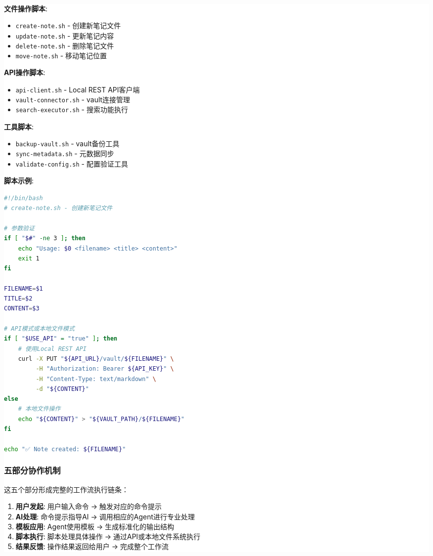 **文件操作脚本**:
- `create-note.sh` - 创建新笔记文件
- `update-note.sh` - 更新笔记内容
- `delete-note.sh` - 删除笔记文件
- `move-note.sh` - 移动笔记位置

**API操作脚本**:
- `api-client.sh` - Local REST API客户端
- `vault-connector.sh` - vault连接管理
- `search-executor.sh` - 搜索功能执行

**工具脚本**:
- `backup-vault.sh` - vault备份工具
- `sync-metadata.sh` - 元数据同步
- `validate-config.sh` - 配置验证工具

**脚本示例**:
```bash
#!/bin/bash
# create-note.sh - 创建新笔记文件

# 参数验证
if [ "$#" -ne 3 ]; then
    echo "Usage: $0 <filename> <title> <content>"
    exit 1
fi

FILENAME=$1
TITLE=$2
CONTENT=$3

# API模式或本地文件模式
if [ "$USE_API" = "true" ]; then
    # 使用Local REST API
    curl -X PUT "${API_URL}/vault/${FILENAME}" \
         -H "Authorization: Bearer ${API_KEY}" \
         -H "Content-Type: text/markdown" \
         -d "${CONTENT}"
else
    # 本地文件操作
    echo "${CONTENT}" > "${VAULT_PATH}/${FILENAME}"
fi

echo "✅ Note created: ${FILENAME}"
```

### 五部分协作机制

这五个部分形成完整的工作流执行链条：

1. **用户发起**: 用户输入命令 → 触发对应的命令提示
2. **AI处理**: 命令提示指导AI → 调用相应的Agent进行专业处理
3. **模板应用**: Agent使用模板 → 生成标准化的输出结构
4. **脚本执行**: 脚本处理具体操作 → 通过API或本地文件系统执行
5. **结果反馈**: 操作结果返回给用户 → 完成整个工作流
